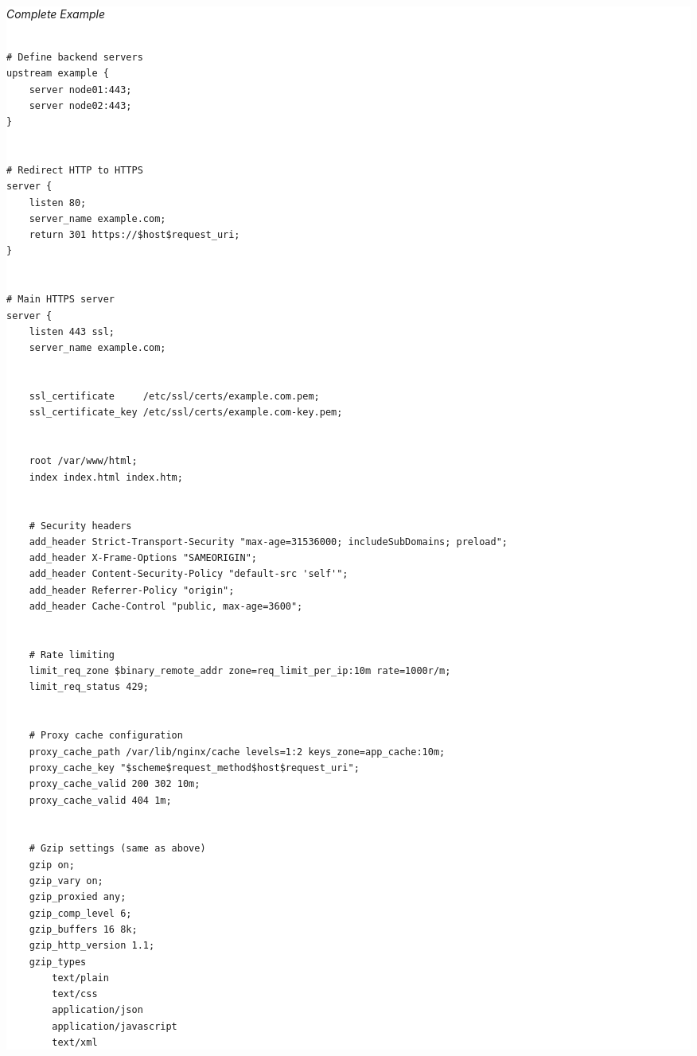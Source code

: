 ###### Complete Example
```
# Define backend servers
upstream example {
    server node01:443;
    server node02:443;
}


# Redirect HTTP to HTTPS
server {
    listen 80;
    server_name example.com;
    return 301 https://$host$request_uri;
}


# Main HTTPS server
server {
    listen 443 ssl;
    server_name example.com;


    ssl_certificate     /etc/ssl/certs/example.com.pem;
    ssl_certificate_key /etc/ssl/certs/example.com-key.pem;


    root /var/www/html;
    index index.html index.htm;


    # Security headers
    add_header Strict-Transport-Security "max-age=31536000; includeSubDomains; preload";
    add_header X-Frame-Options "SAMEORIGIN";
    add_header Content-Security-Policy "default-src 'self'";
    add_header Referrer-Policy "origin";
    add_header Cache-Control "public, max-age=3600";


    # Rate limiting
    limit_req_zone $binary_remote_addr zone=req_limit_per_ip:10m rate=1000r/m;
    limit_req_status 429;


    # Proxy cache configuration
    proxy_cache_path /var/lib/nginx/cache levels=1:2 keys_zone=app_cache:10m;
    proxy_cache_key "$scheme$request_method$host$request_uri";
    proxy_cache_valid 200 302 10m;
    proxy_cache_valid 404 1m;


    # Gzip settings (same as above)
    gzip on;
    gzip_vary on;
    gzip_proxied any;
    gzip_comp_level 6;
    gzip_buffers 16 8k;
    gzip_http_version 1.1;
    gzip_types
        text/plain
        text/css
        application/json
        application/javascript
        text/xml
```